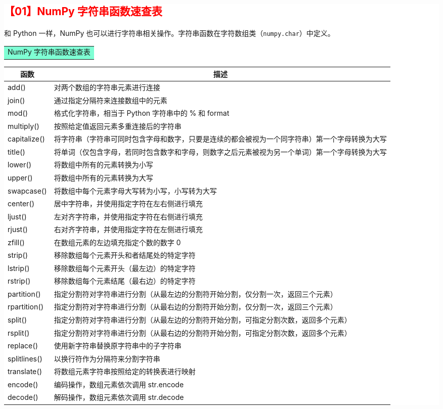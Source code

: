 
## <font color=#ff0000>【01】NumPy 字符串函数速查表</font>

和 Python 一样，NumPy 也可以进行字符串相关操作。字符串函数在字符数组类（`numpy.char`）中定义。

<table><tr><td bgcolor=#7FFFD4>NumPy 字符串函数速查表</td></tr></table>

|  函数  |  描述  |
|  ------  |  ------  |
|   add()            |     对两个数组的字符串元素进行连接      |
|   join()            |    通过指定分隔符来连接数组中的元素              |
|   mod()            |   格式化字符串，相当于 Python 字符串中的 % 和 format  |
|   multiply()      |    按照给定值返回元素多重连接后的字符串      |
|   capitalize()   |    将字符串（字符串可同时包含字母和数字，只要是连续的都会被视为一个同字符串）第一个字母转换为大写          |
|   title()            |    将单词（仅包含字母，若同时包含数字和字母，则数字之后元素被视为另一个单词）第一个字母转换为大写        |
|   lower()         |    将数组中所有的元素转换为小写                                    |
|   upper()        |    将数组中所有的元素转换为大写                                   |
|  swapcase()  |    将数组中每个元素字母大写转为小写，小写转为大写  |
|   center()        |    居中字符串，并使用指定字符在左右侧进行填充    |
|   ljust()           |    左对齐字符串，并使用指定字符在右侧进行填充    |
|   rjust()           |   右对齐字符串，并使用指定字符在左侧进行填充    |
|  zfill()             |    在数组元素的左边填充指定个数的数字 0            |
|   strip()          |    移除数组每个元素开头和者结尾处的特定字符              |
|   lstrip()          |   移除数组每个元素开头（最左边）的特定字符                        |
|   rstrip()         |   移除数组每个元素结尾（最右边）的特定字符                       |
|   partition()     |   指定分割符对字符串进行分割（从最左边的分割符开始分割，仅分割一次，返回三个元素）            |
|   rpartition()    |  指定分割符对字符串进行分割（从最右边的分割符开始分割，仅分割一次，返回三个元素）            |
|   split()           |    指定分割符对字符串进行分割（从最左边的分割符开始分割，可指定分割次数，返回多个元素）      |
|   rsplit()          |    指定分割符对字符串进行分割（从最右边的分割符开始分割，可指定分割次数，返回多个元素）      |
|   replace()     |    使用新字符串替换原字符串中的子字符串      |
|   splitlines()    |    以换行符作为分隔符来分割字符串      |
|  translate()     |   将数组元素字符串按照给定的转换表进行映射     |
|   encode()     |    编码操作，数组元素依次调用 str.encode                        |
|   decode()     |    解码操作，数组元素依次调用 str.decode                        |
